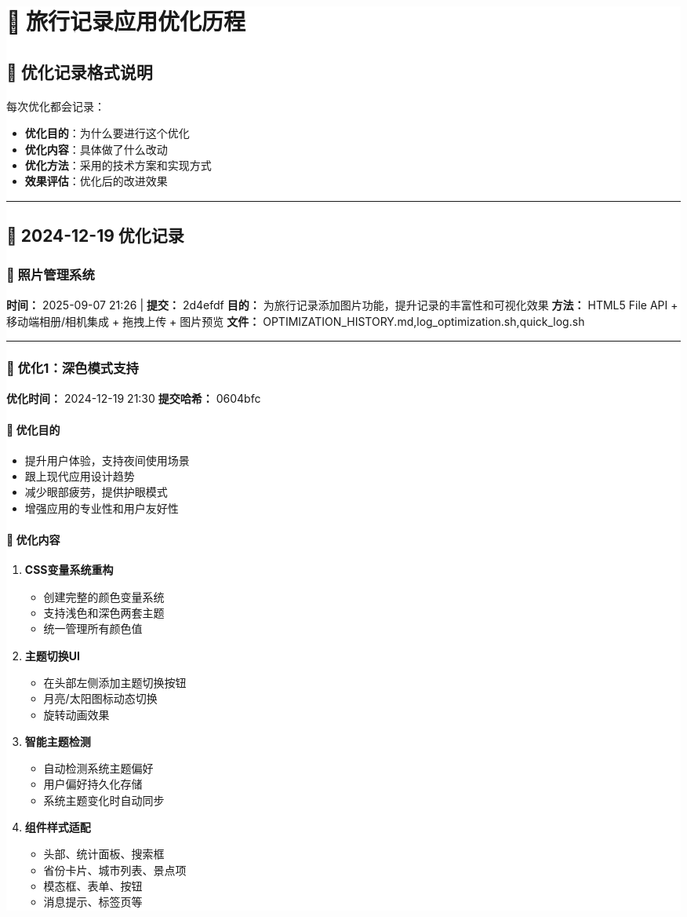 # 🚀 旅行记录应用优化历程

## 📝 优化记录格式说明
每次优化都会记录：
- **优化目的**：为什么要进行这个优化
- **优化内容**：具体做了什么改动
- **优化方法**：采用的技术方案和实现方式
- **效果评估**：优化后的改进效果

---

## 📅 2024-12-19 优化记录

### 🎯 照片管理系统
**时间：** 2025-09-07 21:26 | **提交：** 2d4efdf
**目的：** 为旅行记录添加图片功能，提升记录的丰富性和可视化效果
**方法：** HTML5 File API + 移动端相册/相机集成 + 拖拽上传 + 图片预览
**文件：** OPTIMIZATION_HISTORY.md,log_optimization.sh,quick_log.sh

---


### 🌙 优化1：深色模式支持
**优化时间：** 2024-12-19 21:30
**提交哈希：** 0604bfc

#### 🎯 优化目的
- 提升用户体验，支持夜间使用场景
- 跟上现代应用设计趋势
- 减少眼部疲劳，提供护眼模式
- 增强应用的专业性和用户友好性

#### 🔧 优化内容
1. **CSS变量系统重构**
   - 创建完整的颜色变量系统
   - 支持浅色和深色两套主题
   - 统一管理所有颜色值

2. **主题切换UI**
   - 在头部左侧添加主题切换按钮
   - 月亮/太阳图标动态切换
   - 旋转动画效果

3. **智能主题检测**
   - 自动检测系统主题偏好
   - 用户偏好持久化存储
   - 系统主题变化时自动同步

4. **组件样式适配**
   - 头部、统计面板、搜索框
   - 省份卡片、城市列表、景点项
   - 模态框、表单、按钮
   - 消息提示、标签页等
